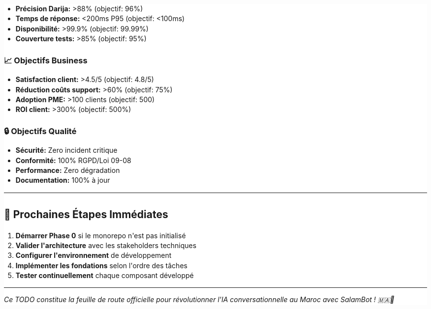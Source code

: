 - **Précision Darija:** >88% (objectif: 96%)
- **Temps de réponse:** <200ms P95 (objectif: <100ms)
- **Disponibilité:** >99.9% (objectif: 99.99%)
- **Couverture tests:** >85% (objectif: 95%)

### 📈 Objectifs Business

- **Satisfaction client:** >4.5/5 (objectif: 4.8/5)
- **Réduction coûts support:** >60% (objectif: 75%)
- **Adoption PME:** >100 clients (objectif: 500)
- **ROI client:** >300% (objectif: 500%)

### 🔒 Objectifs Qualité

- **Sécurité:** Zero incident critique
- **Conformité:** 100% RGPD/Loi 09-08
- **Performance:** Zero dégradation
- **Documentation:** 100% à jour

---

## 🚀 Prochaines Étapes Immédiates

1. **Démarrer Phase 0** si le monorepo n'est pas initialisé
2. **Valider l'architecture** avec les stakeholders techniques
3. **Configurer l'environnement** de développement
4. **Implémenter les fondations** selon l'ordre des tâches
5. **Tester continuellement** chaque composant développé

---

_Ce TODO constitue la feuille de route officielle pour révolutionner l'IA conversationnelle au Maroc avec SalamBot ! 🇲🇦🚀_

